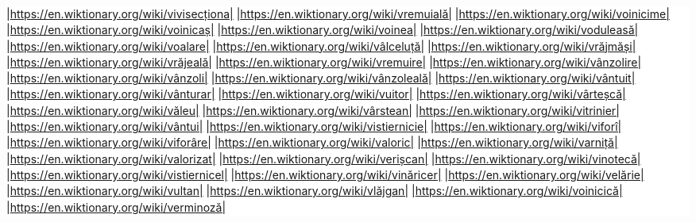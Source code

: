 |https://en.wiktionary.org/wiki/vivisecționa|
|https://en.wiktionary.org/wiki/vremuială|
|https://en.wiktionary.org/wiki/voinicime|
|https://en.wiktionary.org/wiki/voinicaș|
|https://en.wiktionary.org/wiki/voinea|
|https://en.wiktionary.org/wiki/voduleasă|
|https://en.wiktionary.org/wiki/voalare|
|https://en.wiktionary.org/wiki/vâlceluță|
|https://en.wiktionary.org/wiki/vrăjmăși|
|https://en.wiktionary.org/wiki/vrăjeală|
|https://en.wiktionary.org/wiki/vremuire|
|https://en.wiktionary.org/wiki/vânzolire|
|https://en.wiktionary.org/wiki/vânzoli|
|https://en.wiktionary.org/wiki/vânzoleală|
|https://en.wiktionary.org/wiki/vântuit|
|https://en.wiktionary.org/wiki/vânturar|
|https://en.wiktionary.org/wiki/vuitor|
|https://en.wiktionary.org/wiki/vârteșcă|
|https://en.wiktionary.org/wiki/văleu|
|https://en.wiktionary.org/wiki/vârstean|
|https://en.wiktionary.org/wiki/vitrinier|
|https://en.wiktionary.org/wiki/vântui|
|https://en.wiktionary.org/wiki/vistiernicie|
|https://en.wiktionary.org/wiki/viforî|
|https://en.wiktionary.org/wiki/viforâre|
|https://en.wiktionary.org/wiki/valoric|
|https://en.wiktionary.org/wiki/varniță|
|https://en.wiktionary.org/wiki/valorizat|
|https://en.wiktionary.org/wiki/verișcan|
|https://en.wiktionary.org/wiki/vinotecă|
|https://en.wiktionary.org/wiki/vistiernicel|
|https://en.wiktionary.org/wiki/vinăricer|
|https://en.wiktionary.org/wiki/velărie|
|https://en.wiktionary.org/wiki/vultan|
|https://en.wiktionary.org/wiki/vlăjgan|
|https://en.wiktionary.org/wiki/voinicică|
|https://en.wiktionary.org/wiki/verminoză|